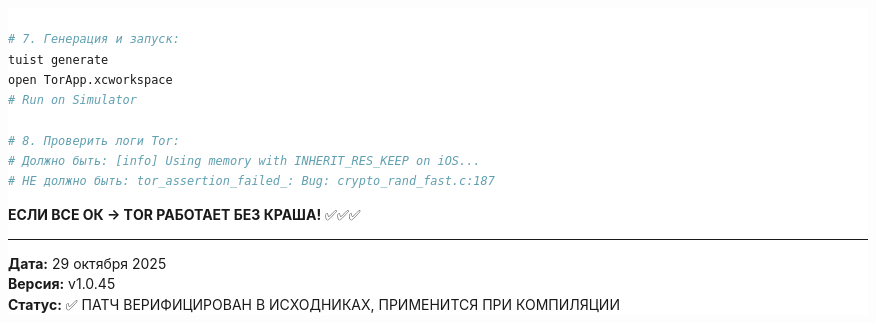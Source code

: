 ```bash

# 7. Генерация и запуск:
tuist generate
open TorApp.xcworkspace
# Run on Simulator

# 8. Проверить логи Tor:
# Должно быть: [info] Using memory with INHERIT_RES_KEEP on iOS...
# НЕ должно быть: tor_assertion_failed_: Bug: crypto_rand_fast.c:187
```

**ЕСЛИ ВСЕ ОК → ТOR РАБОТАЕТ БЕЗ КРАША!** ✅✅✅

---

**Дата:** 29 октября 2025  
**Версия:** v1.0.45  
**Статус:** ✅ ПАТЧ ВЕРИФИЦИРОВАН В ИСХОДНИКАХ, ПРИМЕНИТСЯ ПРИ КОМПИЛЯЦИИ

